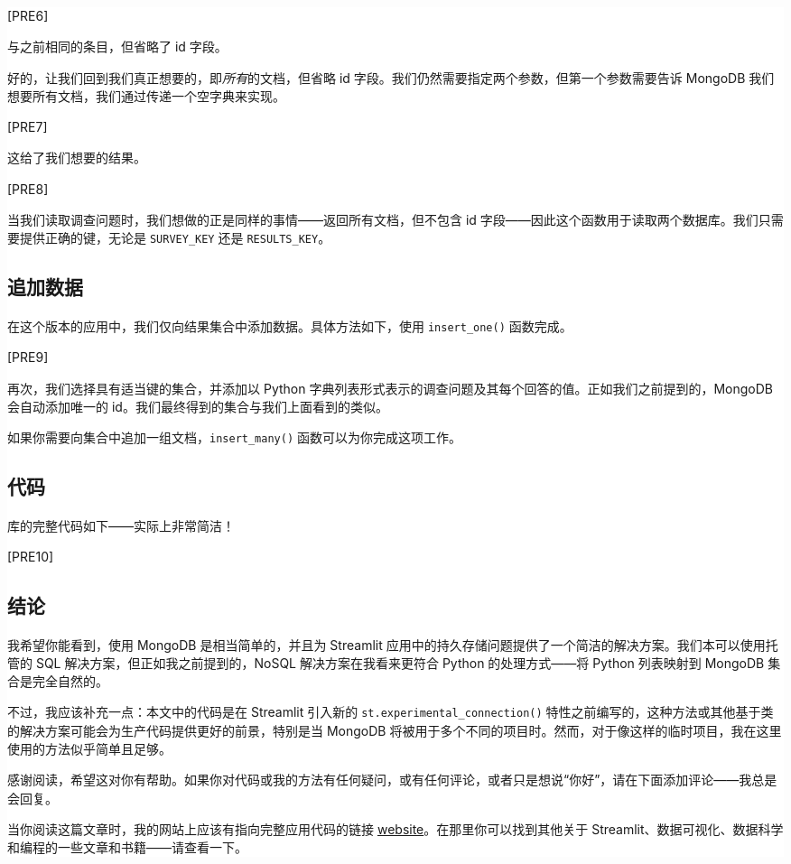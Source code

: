 [PRE6]

与之前相同的条目，但省略了 id 字段。

好的，让我们回到我们真正想要的，即*所有*的文档，但省略 id 字段。我们仍然需要指定两个参数，但第一个参数需要告诉 MongoDB 我们想要所有文档，我们通过传递一个空字典来实现。

[PRE7]

这给了我们想要的结果。

[PRE8]

当我们读取调查问题时，我们想做的正是同样的事情——返回所有文档，但不包含 id 字段——因此这个函数用于读取两个数据库。我们只需要提供正确的键，无论是 `SURVEY_KEY` 还是 `RESULTS_KEY`。

## 追加数据

在这个版本的应用中，我们仅向结果集合中添加数据。具体方法如下，使用 `insert_one()` 函数完成。

[PRE9]

再次，我们选择具有适当键的集合，并添加以 Python 字典列表形式表示的调查问题及其每个回答的值。正如我们之前提到的，MongoDB 会自动添加唯一的 id。我们最终得到的集合与我们上面看到的类似。

如果你需要向集合中追加一组文档，`insert_many()` 函数可以为你完成这项工作。

## 代码

库的完整代码如下——实际上非常简洁！

[PRE10]

## 结论

我希望你能看到，使用 MongoDB 是相当简单的，并且为 Streamlit 应用中的持久存储问题提供了一个简洁的解决方案。我们本可以使用托管的 SQL 解决方案，但正如我之前提到的，NoSQL 解决方案在我看来更符合 Python 的处理方式——将 Python 列表映射到 MongoDB 集合是完全自然的。

不过，我应该补充一点：本文中的代码是在 Streamlit 引入新的 `st.experimental_connection()` 特性之前编写的，这种方法或其他基于类的解决方案可能会为生产代码提供更好的前景，特别是当 MongoDB 将被用于多个不同的项目时。然而，对于像这样的临时项目，我在这里使用的方法似乎简单且足够。

感谢阅读，希望这对你有帮助。如果你对代码或我的方法有任何疑问，或有任何评论，或者只是想说“你好”，请在下面添加评论——我总是会回复。

当你阅读这篇文章时，我的网站上应该有指向完整应用代码的链接 [website](http://alanjones2.github.io)。在那里你可以找到其他关于 Streamlit、数据可视化、数据科学和编程的一些文章和书籍——请查看一下。
